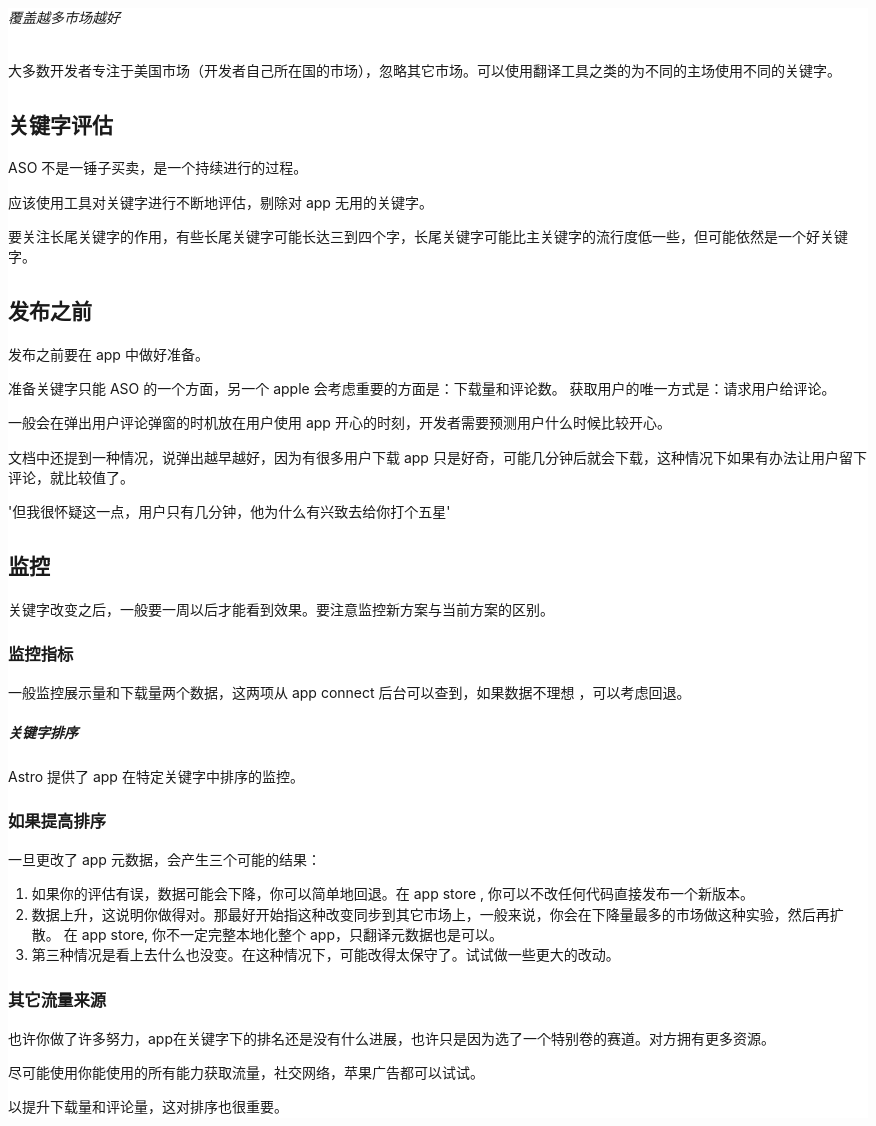 ###### 覆盖越多市场越好
大多数开发者专注于美国市场（开发者自己所在国的市场），忽略其它市场。可以使用翻译工具之类的为不同的主场使用不同的关键字。

## 关键字评估
ASO 不是一锤子买卖，是一个持续进行的过程。

应该使用工具对关键字进行不断地评估，剔除对 app 无用的关键字。

要关注长尾关键字的作用，有些长尾关键字可能长达三到四个字，长尾关键字可能比主关键字的流行度低一些，但可能依然是一个好关键字。

## 发布之前
发布之前要在 app 中做好准备。

准备关键字只能 ASO 的一个方面，另一个 apple 会考虑重要的方面是：下载量和评论数。
获取用户的唯一方式是：请求用户给评论。

一般会在弹出用户评论弹窗的时机放在用户使用 app 开心的时刻，开发者需要预测用户什么时候比较开心。

文档中还提到一种情况，说弹出越早越好，因为有很多用户下载 app 只是好奇，可能几分钟后就会下载，这种情况下如果有办法让用户留下评论，就比较值了。

'但我很怀疑这一点，用户只有几分钟，他为什么有兴致去给你打个五星'

## 监控

关键字改变之后，一般要一周以后才能看到效果。要注意监控新方案与当前方案的区别。

### 监控指标
一般监控展示量和下载量两个数据，这两项从 app connect 后台可以查到，如果数据不理想 ，可以考虑回退。

##### 关键字排序
Astro 提供了 app 在特定关键字中排序的监控。

### 如果提高排序
一旦更改了 app 元数据，会产生三个可能的结果：
1. 如果你的评估有误，数据可能会下降，你可以简单地回退。在 app store , 你可以不改任何代码直接发布一个新版本。
2. 数据上升，这说明你做得对。那最好开始指这种改变同步到其它市场上，一般来说，你会在下降量最多的市场做这种实验，然后再扩散。 在 app store, 你不一定完整本地化整个 app，只翻译元数据也是可以。
3. 第三种情况是看上去什么也没变。在这种情况下，可能改得太保守了。试试做一些更大的改动。

### 其它流量来源
也许你做了许多努力，app在关键字下的排名还是没有什么进展，也许只是因为选了一个特别卷的赛道。对方拥有更多资源。

尽可能使用你能使用的所有能力获取流量，社交网络，苹果广告都可以试试。

以提升下载量和评论量，这对排序也很重要。

